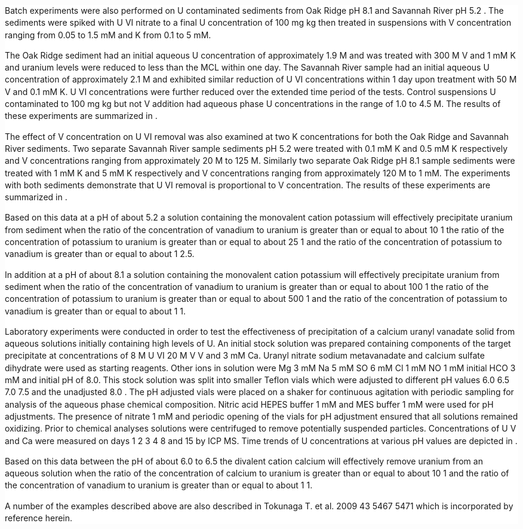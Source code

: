 Batch experiments were also performed on U contaminated sediments from Oak Ridge pH 8.1 and Savannah River pH 5.2 . The sediments were spiked with U VI nitrate to a final U concentration of 100 mg kg then treated in suspensions with V concentration ranging from 0.05 to 1.5 mM and K from 0.1 to 5 mM.

The Oak Ridge sediment had an initial aqueous U concentration of approximately 1.9 M and was treated with 300 M V and 1 mM K and uranium levels were reduced to less than the MCL within one day. The Savannah River sample had an initial aqueous U concentration of approximately 2.1 M and exhibited similar reduction of U VI concentrations within 1 day upon treatment with 50 M V and 0.1 mM K. U VI concentrations were further reduced over the extended time period of the tests. Control suspensions U contaminated to 100 mg kg but not V addition had aqueous phase U concentrations in the range of 1.0 to 4.5 M. The results of these experiments are summarized in .

The effect of V concentration on U VI removal was also examined at two K concentrations for both the Oak Ridge and Savannah River sediments. Two separate Savannah River sample sediments pH 5.2 were treated with 0.1 mM K and 0.5 mM K respectively and V concentrations ranging from approximately 20 M to 125 M. Similarly two separate Oak Ridge pH 8.1 sample sediments were treated with 1 mM K and 5 mM K respectively and V concentrations ranging from approximately 120 M to 1 mM. The experiments with both sediments demonstrate that U VI removal is proportional to V concentration. The results of these experiments are summarized in .

Based on this data at a pH of about 5.2 a solution containing the monovalent cation potassium will effectively precipitate uranium from sediment when the ratio of the concentration of vanadium to uranium is greater than or equal to about 10 1 the ratio of the concentration of potassium to uranium is greater than or equal to about 25 1 and the ratio of the concentration of potassium to vanadium is greater than or equal to about 1 2.5.

In addition at a pH of about 8.1 a solution containing the monovalent cation potassium will effectively precipitate uranium from sediment when the ratio of the concentration of vanadium to uranium is greater than or equal to about 100 1 the ratio of the concentration of potassium to uranium is greater than or equal to about 500 1 and the ratio of the concentration of potassium to vanadium is greater than or equal to about 1 1.

Laboratory experiments were conducted in order to test the effectiveness of precipitation of a calcium uranyl vanadate solid from aqueous solutions initially containing high levels of U. An initial stock solution was prepared containing components of the target precipitate at concentrations of 8 M U VI 20 M V V and 3 mM Ca. Uranyl nitrate sodium metavanadate and calcium sulfate dihydrate were used as starting reagents. Other ions in solution were Mg 3 mM Na 5 mM SO 6 mM Cl 1 mM NO 1 mM initial HCO 3 mM and initial pH of 8.0. This stock solution was split into smaller Teflon vials which were adjusted to different pH values 6.0 6.5 7.0 7.5 and the unadjusted 8.0 . The pH adjusted vials were placed on a shaker for continuous agitation with periodic sampling for analysis of the aqueous phase chemical composition. Nitric acid HEPES buffer 1 mM and MES buffer 1 mM were used for pH adjustments. The presence of nitrate 1 mM and periodic opening of the vials for pH adjustment ensured that all solutions remained oxidizing. Prior to chemical analyses solutions were centrifuged to remove potentially suspended particles. Concentrations of U V and Ca were measured on days 1 2 3 4 8 and 15 by ICP MS. Time trends of U concentrations at various pH values are depicted in .

Based on this data between the pH of about 6.0 to 6.5 the divalent cation calcium will effectively remove uranium from an aqueous solution when the ratio of the concentration of calcium to uranium is greater than or equal to about 10 1 and the ratio of the concentration of vanadium to uranium is greater than or equal to about 1 1.

A number of the examples described above are also described in Tokunaga T. et al. 2009 43 5467 5471 which is incorporated by reference herein.

